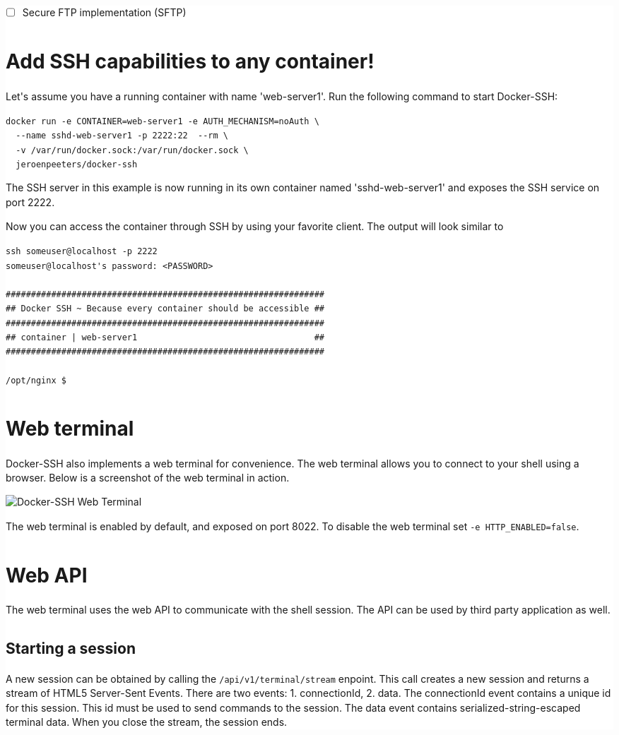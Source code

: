- [ ] Secure FTP implementation (SFTP)

# Add SSH capabilities to any container!
Let's assume you have a running container with name 'web-server1'. Run the following command to start Docker-SSH:

    docker run -e CONTAINER=web-server1 -e AUTH_MECHANISM=noAuth \
      --name sshd-web-server1 -p 2222:22  --rm \
      -v /var/run/docker.sock:/var/run/docker.sock \
      jeroenpeeters/docker-ssh

The SSH server in this example is now running in its own container named 'sshd-web-server1' and exposes the SSH
service on port 2222.

Now you can access the container through SSH by using your favorite client. The output will look similar to

    ssh someuser@localhost -p 2222
    someuser@localhost's password: <PASSWORD>

    ###############################################################
    ## Docker SSH ~ Because every container should be accessible ##
    ###############################################################
    ## container | web-server1                                   ##
    ###############################################################

    /opt/nginx $

# Web terminal

Docker-SSH also implements a web terminal for convenience. The web terminal allows you to connect to your shell using a browser. Below is a screenshot of the web terminal in action.

![Docker-SSH Web Terminal](https://raw.githubusercontent.com/jeroenpeeters/docker-ssh/master/docker-web-terminal.png)

The web terminal is enabled by default, and exposed on port 8022. To disable the web terminal set `-e HTTP_ENABLED=false`.

# Web API
The web terminal uses the web API to communicate with the shell session. The API can be used by third party application as well.

## Starting a session
A new session can be obtained by calling the `/api/v1/terminal/stream` enpoint. This
call creates a new session and returns a stream of HTML5 Server-Sent Events.
There are two events: 1. connectionId, 2. data. The connectionId event contains a unique id for this session. This id must be used to send commands to the session. The data event contains serialized-string-escaped terminal data. When you close the stream, the session ends.

